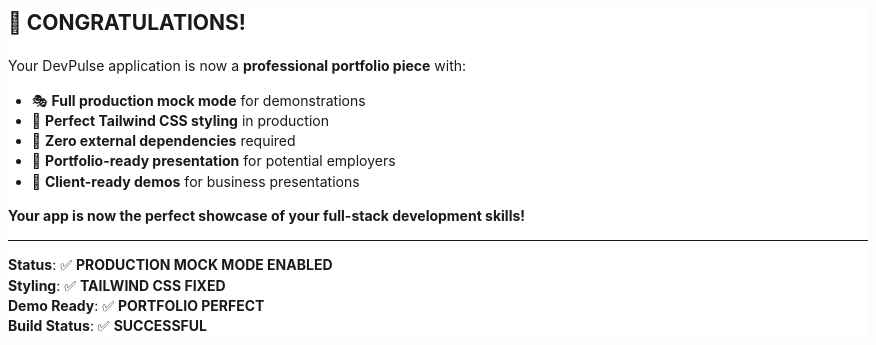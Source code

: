
## 🎉 CONGRATULATIONS!

Your DevPulse application is now a **professional portfolio piece** with:
- 🎭 **Full production mock mode** for demonstrations
- 🎨 **Perfect Tailwind CSS styling** in production
- 🚀 **Zero external dependencies** required
- 💼 **Portfolio-ready presentation** for potential employers
- 🎯 **Client-ready demos** for business presentations

**Your app is now the perfect showcase of your full-stack development skills!**

---

**Status**: ✅ **PRODUCTION MOCK MODE ENABLED**  
**Styling**: ✅ **TAILWIND CSS FIXED**  
**Demo Ready**: ✅ **PORTFOLIO PERFECT**  
**Build Status**: ✅ **SUCCESSFUL**